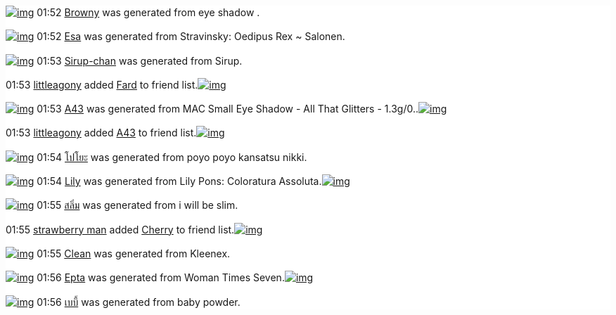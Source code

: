 [![img](http://kacdn03.appspot.com/6020153116459008/c6ea.png)](http://www.barcodekanojo.com/kanojo/2834649/Browny) 01:52 [Browny](http://www.barcodekanojo.com/kanojo/2834649/Browny) was generated from eye shadow .

[![img](http://kacdn01.appspot.com/6275251356827648/42b9.png)](http://www.barcodekanojo.com/kanojo/2834650/Esa) 01:52 [Esa](http://www.barcodekanojo.com/kanojo/2834650/Esa) was generated from Stravinsky: Oedipus Rex ~ Salonen.

[![img](http://kacdn07.appspot.com/5973837933969408/c0d6.png)](http://www.barcodekanojo.com/kanojo/2834651/Sirup-chan) 01:53 [Sirup-chan](http://www.barcodekanojo.com/kanojo/2834651/Sirup-chan) was generated from Sirup.

01:53 [littleagony](http://www.barcodekanojo.com/user/442928/littleagony) added [Fard](http://www.barcodekanojo.com/kanojo/2834642/Fard) to friend list.[![img](http://kacdn09.appspot.com/5730825328918528/b384.png)](http://www.barcodekanojo.com/kanojo/2834642/Fard)

[![img](http://kacdn10.appspot.com/5092997452529664/06c3.png)](http://www.barcodekanojo.com/kanojo/2834652/A43) 01:53 [A43](http://www.barcodekanojo.com/kanojo/2834652/A43) was generated from MAC Small Eye Shadow - All That Glitters - 1.3g/0..[![img](http://kacdn10.appspot.com/6417426853920768/e2fd.jpg)](http://www.barcodekanojo.com/product_images/barcode/5424675/1394124765/50x50xMAC,P20Small,P20Eye,P20Shadow,P20-,P20All,P20That,P20Glitters,P20-,P201.3g,P2F0..jpg,qw=88,ah=88.pagespeed.ic.4v232gwc1y.jpg)

01:53 [littleagony](http://www.barcodekanojo.com/user/442928/littleagony) added [A43](http://www.barcodekanojo.com/kanojo/2834652/A43) to friend list.[![img](http://img844.imageshack.us/img844/6808/zj0t.png)](http://www.barcodekanojo.com/kanojo/2834652/A43)

[![img](http://kacdn06.appspot.com/5832082404147200/8178.png)](http://www.barcodekanojo.com/kanojo/2834653/%E0%B9%82%E0%B8%9B%E0%B9%82%E0%B8%A2%E0%B8%B0) 01:54 [โปโยะ](http://www.barcodekanojo.com/kanojo/2834653/%E0%B9%82%E0%B8%9B%E0%B9%82%E0%B8%A2%E0%B8%B0) was generated from poyo poyo kansatsu nikki.

[![img](http://kacdn01.appspot.com/5879121422843904/2827.png)](http://www.barcodekanojo.com/kanojo/2834654/Lily) 01:54 [Lily](http://www.barcodekanojo.com/kanojo/2834654/Lily) was generated from Lily Pons: Coloratura Assoluta.[![img](http://kacdn10.appspot.com/5964548053925888/0d2f.jpg)](http://www.barcodekanojo.com/product_images/barcode/5424677/1394124789/50x50xLily,P20Pons,P3A,P20Coloratura,P20Assoluta.jpg,qw=88,ah=88.pagespeed.ic.DS8SUKVTjP.jpg)

[![img](http://kacdn07.appspot.com/5109906470338560/48e7.png)](http://www.barcodekanojo.com/kanojo/2834655/%E0%B8%AA%E0%B8%A5%E0%B8%B4%E0%B9%88%E0%B8%A1) 01:55 [สลิ่ม](http://www.barcodekanojo.com/kanojo/2834655/%E0%B8%AA%E0%B8%A5%E0%B8%B4%E0%B9%88%E0%B8%A1) was generated from i will be slim.

01:55 [strawberry man](http://www.barcodekanojo.com/user/439903/strawberry%20man) added [Cherry](http://www.barcodekanojo.com/kanojo/2430068/Cherry) to friend list.[![img](http://kacdn08.appspot.com/4628131935682560/2ca9.png)](http://www.barcodekanojo.com/kanojo/2430068/Cherry)

[![img](http://kacdn03.appspot.com/6078433943617536/0447.png)](http://www.barcodekanojo.com/kanojo/2834656/Clean) 01:55 [Clean](http://www.barcodekanojo.com/kanojo/2834656/Clean) was generated from Kleenex.

[![img](http://kacdn01.appspot.com/5060605346054144/312f.png)](http://www.barcodekanojo.com/kanojo/2834657/Epta) 01:56 [Epta](http://www.barcodekanojo.com/kanojo/2834657/Epta) was generated from Woman Times Seven.[![img](http://kacdn10.appspot.com/4658510507802624/c482.jpg)](http://www.barcodekanojo.com/product_images/barcode/5424682/1394124952/Woman%20Times%20Seven.jpg)

[![img](http://img716.imageshack.us/img716/9049/6vfn.png)](http://www.barcodekanojo.com/kanojo/2834658/%E0%B9%80%E0%B8%9A%E0%B8%9A%E0%B8%B5%E0%B9%89) 01:56 [เบบี้](http://www.barcodekanojo.com/kanojo/2834658/%E0%B9%80%E0%B8%9A%E0%B8%9A%E0%B8%B5%E0%B9%89) was generated from baby powder.
